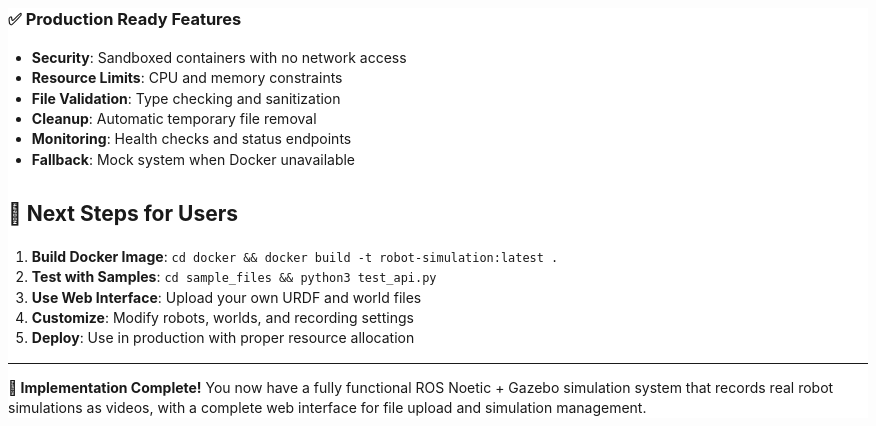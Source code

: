 ### ✅ Production Ready Features
- **Security**: Sandboxed containers with no network access
- **Resource Limits**: CPU and memory constraints
- **File Validation**: Type checking and sanitization  
- **Cleanup**: Automatic temporary file removal
- **Monitoring**: Health checks and status endpoints
- **Fallback**: Mock system when Docker unavailable

## 🎯 Next Steps for Users

1. **Build Docker Image**: `cd docker && docker build -t robot-simulation:latest .`
2. **Test with Samples**: `cd sample_files && python3 test_api.py`
3. **Use Web Interface**: Upload your own URDF and world files
4. **Customize**: Modify robots, worlds, and recording settings
5. **Deploy**: Use in production with proper resource allocation

---

**🎉 Implementation Complete!** You now have a fully functional ROS Noetic + Gazebo simulation system that records real robot simulations as videos, with a complete web interface for file upload and simulation management.